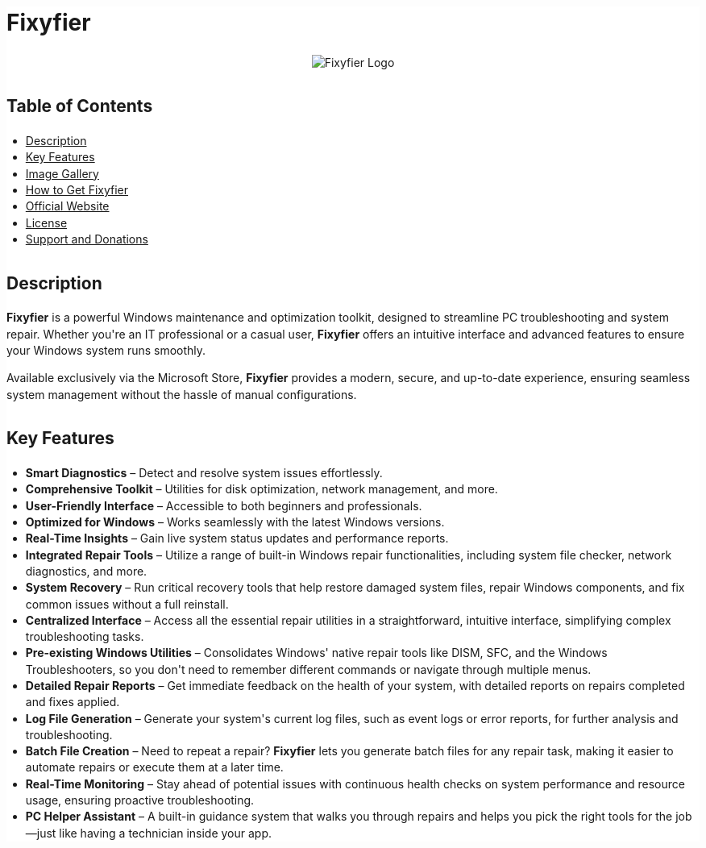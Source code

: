 # Fixyfier

<p align="center">
  <img src="https://github.com/arisvardakas/Fixyfier/blob/main/media/logo.png" alt="Fixyfier Logo" />
</p>

## Table of Contents
- [Description](#description)
- [Key Features](#key-features)
- [Image Gallery](#image-gallery)
- [How to Get Fixyfier](#how-to-get-fixyfier)
- [Official Website](#official-website)
- [License](#license)
- [Support and Donations](#support-and-donations)

## Description
**Fixyfier** is a powerful Windows maintenance and optimization toolkit, designed to streamline PC troubleshooting and system repair. Whether you're an IT professional or a casual user, **Fixyfier** offers an intuitive interface and advanced features to ensure your Windows system runs smoothly.

Available exclusively via the Microsoft Store, **Fixyfier** provides a modern, secure, and up-to-date experience, ensuring seamless system management without the hassle of manual configurations.

## Key Features
- **Smart Diagnostics** – Detect and resolve system issues effortlessly.
- **Comprehensive Toolkit** – Utilities for disk optimization, network management, and more.
- **User-Friendly Interface** – Accessible to both beginners and professionals.
- **Optimized for Windows** – Works seamlessly with the latest Windows versions.
- **Real-Time Insights** – Gain live system status updates and performance reports.
- **Integrated Repair Tools** – Utilize a range of built-in Windows repair functionalities, including system file checker, network diagnostics, and more.
- **System Recovery** – Run critical recovery tools that help restore damaged system files, repair Windows components, and fix common issues without a full reinstall.
- **Centralized Interface** – Access all the essential repair utilities in a straightforward, intuitive interface, simplifying complex troubleshooting tasks.
- **Pre-existing Windows Utilities** – Consolidates Windows' native repair tools like DISM, SFC, and the Windows Troubleshooters, so you don't need to remember different commands or navigate through multiple menus.
- **Detailed Repair Reports** – Get immediate feedback on the health of your system, with detailed reports on repairs completed and fixes applied.
- **Log File Generation** – Generate your system's current log files, such as event logs or error reports, for further analysis and troubleshooting.
- **Batch File Creation** – Need to repeat a repair? **Fixyfier** lets you generate batch files for any repair task, making it easier to automate repairs or execute them at a later time.
- **Real-Time Monitoring** – Stay ahead of potential issues with continuous health checks on system performance and resource usage, ensuring proactive troubleshooting.
- **PC Helper Assistant** – A built-in guidance system that walks you through repairs and helps you pick the right tools for the job—just like having a technician inside your app.
